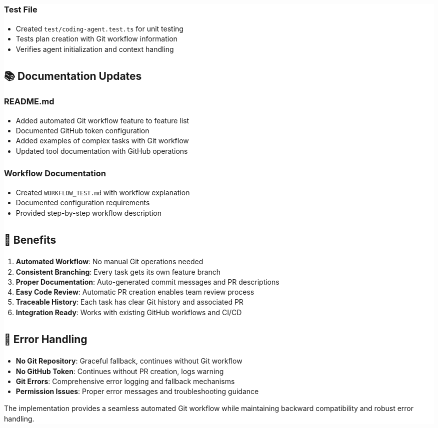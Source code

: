 ### Test File
- Created `test/coding-agent.test.ts` for unit testing
- Tests plan creation with Git workflow information
- Verifies agent initialization and context handling

## 📚 Documentation Updates

### README.md
- Added automated Git workflow feature to feature list
- Documented GitHub token configuration
- Added examples of complex tasks with Git workflow
- Updated tool documentation with GitHub operations

### Workflow Documentation
- Created `WORKFLOW_TEST.md` with workflow explanation
- Documented configuration requirements
- Provided step-by-step workflow description

## 🎉 Benefits

1. **Automated Workflow**: No manual Git operations needed
2. **Consistent Branching**: Every task gets its own feature branch
3. **Proper Documentation**: Auto-generated commit messages and PR descriptions
4. **Easy Code Review**: Automatic PR creation enables team review process
5. **Traceable History**: Each task has clear Git history and associated PR
6. **Integration Ready**: Works with existing GitHub workflows and CI/CD

## 🚨 Error Handling

- **No Git Repository**: Graceful fallback, continues without Git workflow
- **No GitHub Token**: Continues without PR creation, logs warning
- **Git Errors**: Comprehensive error logging and fallback mechanisms
- **Permission Issues**: Proper error messages and troubleshooting guidance

The implementation provides a seamless automated Git workflow while maintaining backward compatibility and robust error handling.
